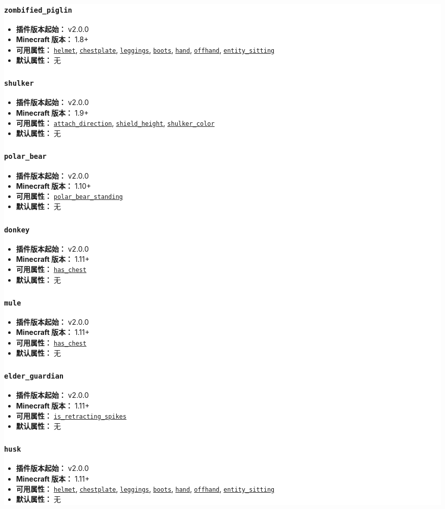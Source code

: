 ### `zombified_piglin`

* **插件版本起始：** v2.0.0
* **Minecraft 版本：** 1.8+
* **可用属性：** [`helmet`](../wiki/Properties#helmet), [`chestplate`](../wiki/Properties#chestplate), [`leggings`](../wiki/Properties#leggings), [`boots`](../wiki/Properties#boots), [`hand`](../wiki/Properties#hand), [`offhand`](../wiki/Properties#offhand), [`entity_sitting`](../wiki/Properties#entity_sitting)
* **默认属性：** 无

### `shulker`

* **插件版本起始：** v2.0.0
* **Minecraft 版本：** 1.9+
* **可用属性：** [`attach_direction`](../wiki/Properties#attach_direction), [`shield_height`](../wiki/Properties#shield_height), [`shulker_color`](../wiki/Properties#shulker_color)
* **默认属性：** 无

### `polar_bear`

* **插件版本起始：** v2.0.0
* **Minecraft 版本：** 1.10+
* **可用属性：** [`polar_bear_standing`](../wiki/Properties#polar_bear_standing)
* **默认属性：** 无

### `donkey`

* **插件版本起始：** v2.0.0
* **Minecraft 版本：** 1.11+
* **可用属性：** [`has_chest`](../wiki/Properties#has_chest)
* **默认属性：** 无

### `mule`

* **插件版本起始：** v2.0.0
* **Minecraft 版本：** 1.11+
* **可用属性：** [`has_chest`](../wiki/Properties#has_chest)
* **默认属性：** 无

### `elder_guardian`

* **插件版本起始：** v2.0.0
* **Minecraft 版本：** 1.11+
* **可用属性：** [`is_retracting_spikes`](../wiki/Properties#is_retracting_spikes)
* **默认属性：** 无

### `husk`

* **插件版本起始：** v2.0.0
* **Minecraft 版本：** 1.11+
* **可用属性：** [`helmet`](../wiki/Properties#helmet), [`chestplate`](../wiki/Properties#chestplate), [`leggings`](../wiki/Properties#leggings), [`boots`](../wiki/Properties#boots), [`hand`](../wiki/Properties#hand), [`offhand`](../wiki/Properties#offhand), [`entity_sitting`](../wiki/Properties#entity_sitting)
* **默认属性：** 无
